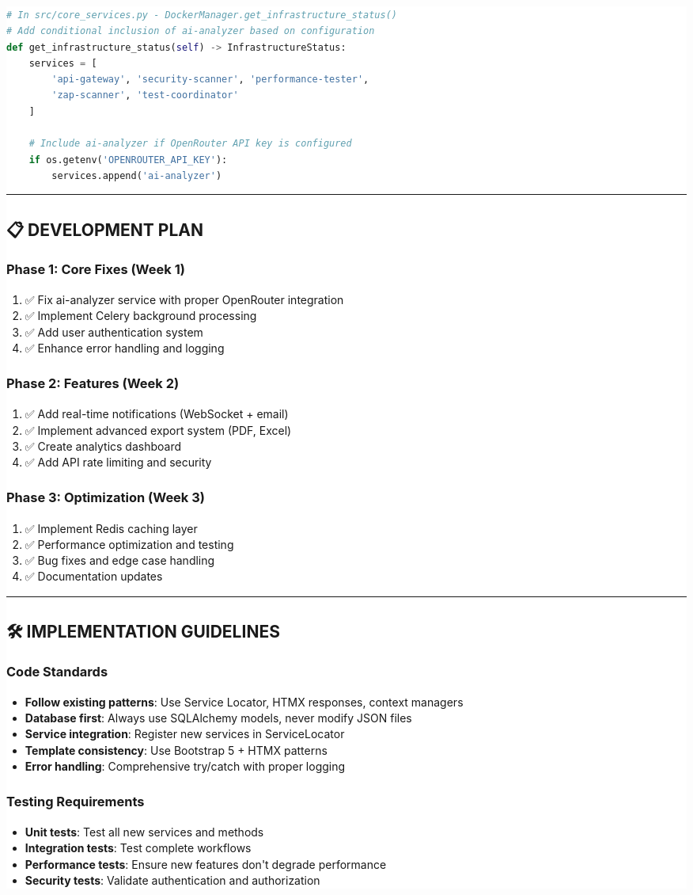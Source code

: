 ```python
# In src/core_services.py - DockerManager.get_infrastructure_status()
# Add conditional inclusion of ai-analyzer based on configuration
def get_infrastructure_status(self) -> InfrastructureStatus:
    services = [
        'api-gateway', 'security-scanner', 'performance-tester', 
        'zap-scanner', 'test-coordinator'
    ]
    
    # Include ai-analyzer if OpenRouter API key is configured
    if os.getenv('OPENROUTER_API_KEY'):
        services.append('ai-analyzer')
```

---

## 📋 **DEVELOPMENT PLAN**

### Phase 1: Core Fixes (Week 1)
1. ✅ Fix ai-analyzer service with proper OpenRouter integration
2. ✅ Implement Celery background processing
3. ✅ Add user authentication system
4. ✅ Enhance error handling and logging

### Phase 2: Features (Week 2)  
1. ✅ Add real-time notifications (WebSocket + email)
2. ✅ Implement advanced export system (PDF, Excel)
3. ✅ Create analytics dashboard
4. ✅ Add API rate limiting and security

### Phase 3: Optimization (Week 3)
1. ✅ Implement Redis caching layer
2. ✅ Performance optimization and testing
3. ✅ Bug fixes and edge case handling
4. ✅ Documentation updates

---

## 🛠 **IMPLEMENTATION GUIDELINES**

### Code Standards
- **Follow existing patterns**: Use Service Locator, HTMX responses, context managers
- **Database first**: Always use SQLAlchemy models, never modify JSON files
- **Service integration**: Register new services in ServiceLocator
- **Template consistency**: Use Bootstrap 5 + HTMX patterns
- **Error handling**: Comprehensive try/catch with proper logging

### Testing Requirements
- **Unit tests**: Test all new services and methods
- **Integration tests**: Test complete workflows
- **Performance tests**: Ensure new features don't degrade performance
- **Security tests**: Validate authentication and authorization
